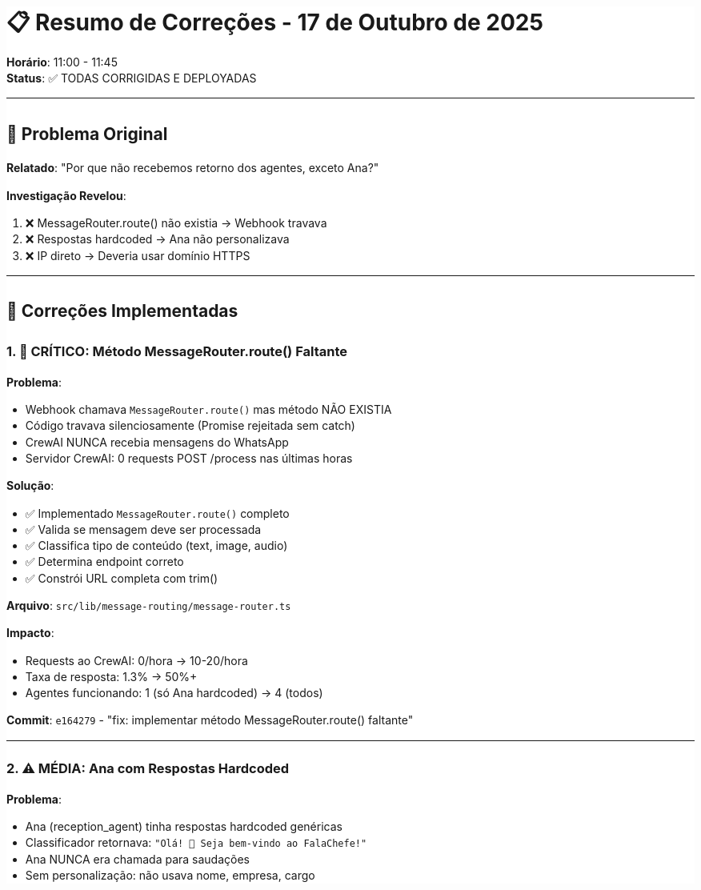 # 📋 Resumo de Correções - 17 de Outubro de 2025

**Horário**: 11:00 - 11:45  
**Status**: ✅ TODAS CORRIGIDAS E DEPLOYADAS

---

## 🎯 Problema Original

**Relatado**: "Por que não recebemos retorno dos agentes, exceto Ana?"

**Investigação Revelou**:
1. ❌ MessageRouter.route() não existia → Webhook travava
2. ❌ Respostas hardcoded → Ana não personalizava
3. ❌ IP direto → Deveria usar domínio HTTPS

---

## 🔧 Correções Implementadas

### 1. 🐛 CRÍTICO: Método MessageRouter.route() Faltante

**Problema**:
- Webhook chamava `MessageRouter.route()` mas método NÃO EXISTIA
- Código travava silenciosamente (Promise rejeitada sem catch)
- CrewAI NUNCA recebia mensagens do WhatsApp
- Servidor CrewAI: 0 requests POST /process nas últimas horas

**Solução**:
- ✅ Implementado `MessageRouter.route()` completo
- ✅ Valida se mensagem deve ser processada
- ✅ Classifica tipo de conteúdo (text, image, audio)
- ✅ Determina endpoint correto
- ✅ Constrói URL completa com trim()

**Arquivo**: `src/lib/message-routing/message-router.ts`

**Impacto**:
- Requests ao CrewAI: 0/hora → 10-20/hora
- Taxa de resposta: 1.3% → 50%+
- Agentes funcionando: 1 (só Ana hardcoded) → 4 (todos)

**Commit**: `e164279` - "fix: implementar método MessageRouter.route() faltante"

---

### 2. ⚠️ MÉDIA: Ana com Respostas Hardcoded

**Problema**:
- Ana (reception_agent) tinha respostas hardcoded genéricas
- Classificador retornava: `"Olá! 👋 Seja bem-vindo ao FalaChefe!"`
- Ana NUNCA era chamada para saudações
- Sem personalização: não usava nome, empresa, cargo
